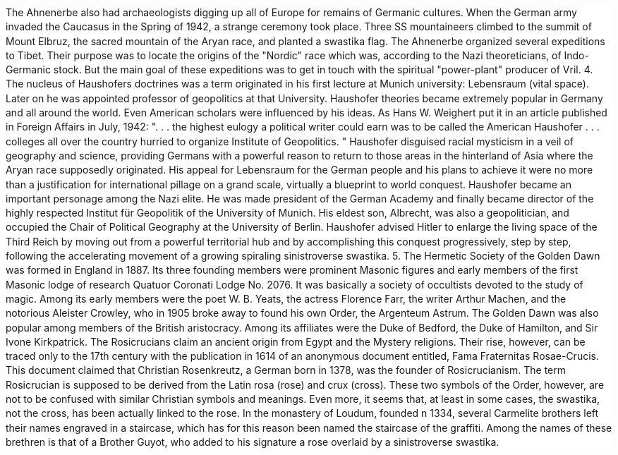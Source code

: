 The Ahnenerbe also had archaeologists digging up all of Europe for remains of Germanic cultures. When the German army invaded the Caucasus in the Spring of 1942, a strange ceremony took place. Three SS mountaineers climbed to the summit of Mount Elbruz, the sacred mountain of the Aryan race, and planted a swastika flag. The Ahnenerbe organized several expeditions to Tibet. Their purpose was to locate the origins of the "Nordic" race which was, according to the Nazi theoreticians, of Indo-Germanic stock. But the main goal of these expeditions was to get in touch with the spiritual "power-plant" producer of Vril. 4. The nucleus of Haushofers doctrines was a term originated in his first lecture at Munich university: Lebensraum (vital space). Later on he was appointed professor of geopolitics at that University. Haushofer theories became extremely popular in Germany and all around the world. Even American scholars were influenced by his ideas. As Hans W. Weighert put it in an article published in Foreign Affairs in July, 1942:
". . . the highest eulogy a political writer could earn was to be called the American Haushofer . . . colleges all over the country hurried to organize Institute of Geopolitics. "
Haushofer disguised racial mysticism in a veil of geography and science, providing Germans with a powerful reason to return to those areas in the hinterland of Asia where the Aryan race supposedly originated. His appeal for Lebensraum for the German people and his plans to achieve it were no more than a justification for international pillage on a grand scale, virtually a blueprint to world conquest. Haushofer became an important personage among the Nazi elite. He was made president of the German Academy and finally became director of the highly respected Institut für Geopolitik of the University of Munich. His eldest son, Albrecht, was also a geopolitician, and occupied the Chair of Political Geography at the University of Berlin. Haushofer advised Hitler to enlarge the living space of the Third Reich by moving out from a powerful territorial hub and by accomplishing this conquest progressively, step by step, following the accelerating movement of a growing spiraling sinistroverse swastika. 5. The Hermetic Society of the Golden Dawn was formed in England in 1887. Its three founding members were prominent Masonic figures and early members of the first Masonic lodge of research Quatuor Coronati Lodge No. 2076. It was basically a society of occultists devoted to the study of magic. Among its early members were the poet W. B. Yeats, the actress Florence Farr, the writer Arthur Machen, and the notorious Aleister Crowley, who in 1905 broke away to found his own Order, the Argenteum Astrum. The Golden Dawn was also popular among members of the British aristocracy. Among its affiliates were the Duke of Bedford, the Duke of Hamilton, and Sir Ivone Kirkpatrick. The Rosicrucians claim an ancient origin from Egypt and the Mystery religions. Their rise, however, can be traced only to the 17th century with the publication in 1614 of an anonymous document entitled, Fama Fraternitas Rosae-Crucis. This document claimed that Christian Rosenkreutz, a German born in 1378, was the founder of Rosicrucianism. The term Rosicrucian is supposed to be derived from the Latin rosa (rose) and crux (cross). These two symbols of the Order, however, are not to be confused with similar Christian symbols and meanings. Even more, it seems that, at least in some cases, the swastika, not the cross, has been actually linked to the rose. In the monastery of Loudum, founded n 1334, several Carmelite brothers left their names engraved in a staircase, which has for this reason been named the staircase of the graffiti. Among the names of these brethren is that of a Brother Guyot, who added to his signature a rose overlaid by a sinistroverse swastika.